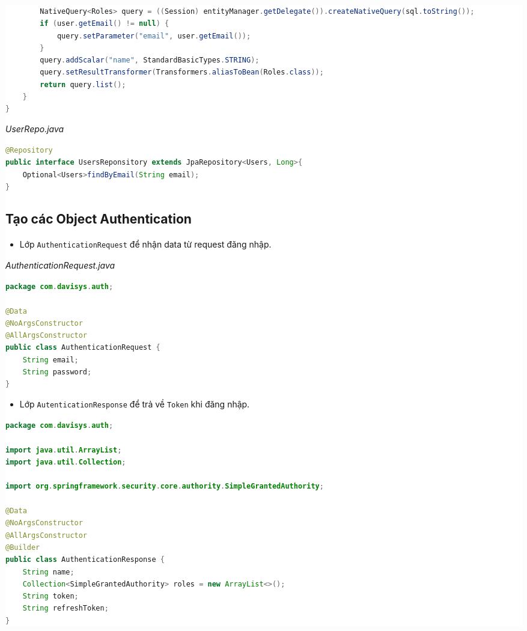 ```java
		NativeQuery<Roles> query = ((Session) entityManager.getDelegate()).createNativeQuery(sql.toString());
		if (user.getEmail() != null) {
			query.setParameter("email", user.getEmail());
		}
		query.addScalar("name", StandardBasicTypes.STRING);
		query.setResultTransformer(Transformers.aliasToBean(Roles.class));
		return query.list();
	}
}
```

_UserRepo.java_
```java
@Repository
public interface UsersReponsitory extends JpaRepository<Users, Long>{
	Optional<Users>findByEmail(String email);
}
```

## Tạo các Object Authentication

- Lớp `AuthenticationRequest` để nhận data từ request đăng nhập.

_AuthenticationRequest.java_

``` java
package com.davisys.auth;

@Data
@NoArgsConstructor
@AllArgsConstructor
public class AuthenticationRequest {
	String email;
	String password;
}
```

- Lớp `AutenticationResponse` để trả về `Token` khi đăng nhập.

```java
package com.davisys.auth;

import java.util.ArrayList;
import java.util.Collection;

import org.springframework.security.core.authority.SimpleGrantedAuthority;

@Data
@NoArgsConstructor
@AllArgsConstructor
@Builder
public class AuthenticationResponse {
	String name;
	Collection<SimpleGrantedAuthority> roles = new ArrayList<>();
	String token;
	String refreshToken;
}
```
